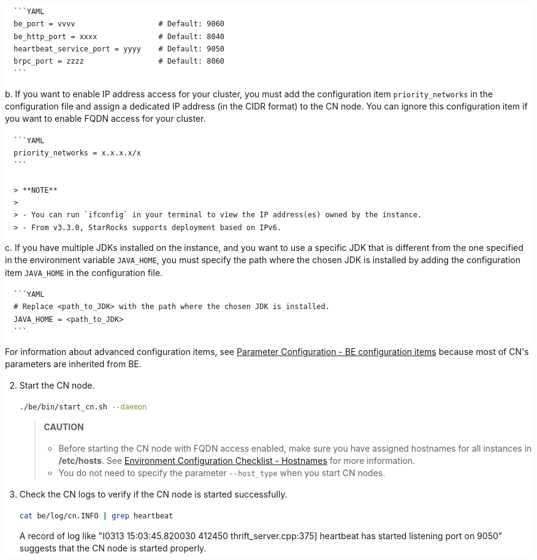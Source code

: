       ```YAML
      be_port = vvvv                   # Default: 9060
      be_http_port = xxxx              # Default: 8040
      heartbeat_service_port = yyyy    # Default: 9050
      brpc_port = zzzz                 # Default: 8060
      ```

   b. If you want to enable IP address access for your cluster, you must add the configuration item `priority_networks` in the configuration file and assign a dedicated IP address (in the CIDR format) to the CN node. You can ignore this configuration item if you want to enable FQDN access for your cluster.

      ```YAML
      priority_networks = x.x.x.x/x
      ```

      > **NOTE**
      >
      > - You can run `ifconfig` in your terminal to view the IP address(es) owned by the instance.
      > - From v3.3.0, StarRocks supports deployment based on IPv6.

   c. If you have multiple JDKs installed on the instance, and you want to use a specific JDK that is different from the one specified in the environment variable `JAVA_HOME`, you must specify the path where the chosen JDK is installed by adding the configuration item `JAVA_HOME` in the configuration file.

      ```YAML
      # Replace <path_to_JDK> with the path where the chosen JDK is installed.
      JAVA_HOME = <path_to_JDK>
      ```

   For information about advanced configuration items, see [Parameter Configuration - BE configuration items](../administration/management/BE_configuration.md) because most of CN's parameters are inherited from BE.

2. Start the CN node.

   ```Bash
   ./be/bin/start_cn.sh --daemon
   ```

   > **CAUTION**
   >
   > - Before starting the CN node with FQDN access enabled, make sure you have assigned hostnames for all instances in **/etc/hosts**. See [Environment Configuration Checklist - Hostnames](../deployment/environment_configurations.md#hostnames) for more information.
   > - You do not need to specify the parameter `--host_type` when you start CN nodes.

3. Check the CN logs to verify if the CN node is started successfully.

   ```Bash
   cat be/log/cn.INFO | grep heartbeat
   ```

   A record of log like "I0313 15:03:45.820030 412450 thrift_server.cpp:375] heartbeat has started listening port on 9050" suggests that the CN node is started properly.
